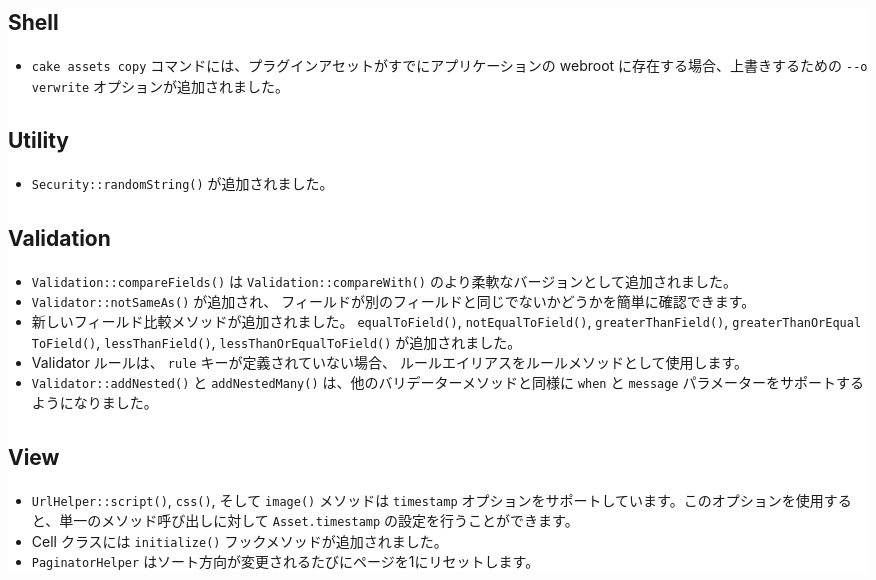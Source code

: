 ## Shell

- `cake assets copy` コマンドには、プラグインアセットがすでにアプリケーションの
  webroot に存在する場合、上書きするための `--overwrite` オプションが追加されました。

## Utility

- `Security::randomString()` が追加されました。

## Validation

- `Validation::compareFields()` は `Validation::compareWith()`
  のより柔軟なバージョンとして追加されました。
- `Validator::notSameAs()` が追加され、
  フィールドが別のフィールドと同じでないかどうかを簡単に確認できます。
- 新しいフィールド比較メソッドが追加されました。 `equalToField()`,
  `notEqualToField()`, `greaterThanField()`,
  `greaterThanOrEqualToField()`, `lessThanField()`,
  `lessThanOrEqualToField()` が追加されました。
- Validator ルールは、 `rule` キーが定義されていない場合、
  ルールエイリアスをルールメソッドとして使用します。
- `Validator::addNested()` と `addNestedMany()` は、他のバリデーターメソッドと同様に
  `when` と `message` パラメーターをサポートするようになりました。

## View

- `UrlHelper::script()`, `css()`, そして `image()` メソッドは `timestamp`
  オプションをサポートしています。このオプションを使用すると、単一のメソッド呼び出しに対して
  `Asset.timestamp` の設定を行うことができます。
- Cell クラスには `initialize()` フックメソッドが追加されました。
- `PaginatorHelper` はソート方向が変更されるたびにページを1にリセットします。
